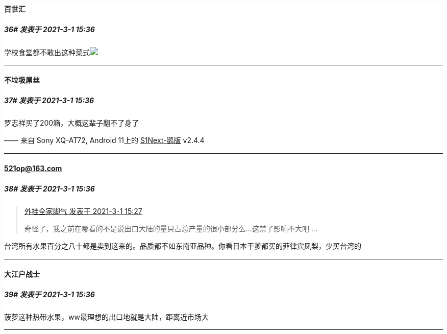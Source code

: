 ####  百世汇  
##### 36#       发表于 2021-3-1 15:36




学校食堂都不敢出这种菜式<img src="https://static.saraba1st.com/image/smiley/face2017/103.png" referrerpolicy="no-referrer">







*****

####  不垃圾屌丝  
##### 37#       发表于 2021-3-1 15:36




罗志祥买了200箱，大概这辈子翻不了身了

—— 来自 Sony XQ-AT72, Android 11上的 [S1Next-鹅版](https://github.com/ykrank/S1-Next/releases) v2.4.4







*****

####  521op@163.com  
##### 38#       发表于 2021-3-1 15:36



<blockquote><a href="httphttps://bbs.saraba1st.com/2b/forum.php?mod=redirect&amp;goto=findpost&amp;pid=50476147&amp;ptid=1990368" target="_blank">外挂全家脚气 发表于 2021-3-1 15:27</a>

奇怪了，我之前在哪看的不是说出口大陆的量只占总产量的很小部分么...这禁了影响不大吧 ...</blockquote>
台湾所有水果百分之八十都是卖到这来的。品质都不如东南亚品种。你看日本干爹都买的菲律宾凤梨，少买台湾的







*****

####  大江户战士  
##### 39#       发表于 2021-3-1 15:36




菠萝这种热带水果，ww最理想的出口地就是大陆，距离近市场大







*****
